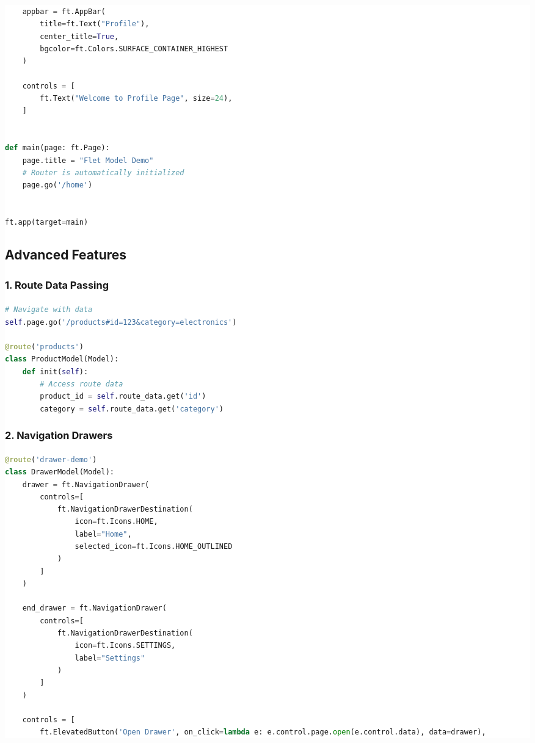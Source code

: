 ```python
    appbar = ft.AppBar(
        title=ft.Text("Profile"),
        center_title=True,
        bgcolor=ft.Colors.SURFACE_CONTAINER_HIGHEST
    )

    controls = [
        ft.Text("Welcome to Profile Page", size=24),
    ]


def main(page: ft.Page):
    page.title = "Flet Model Demo"
    # Router is automatically initialized
    page.go('/home')


ft.app(target=main)
```

## Advanced Features

### 1. Route Data Passing

```python
# Navigate with data
self.page.go('/products#id=123&category=electronics')

@route('products')
class ProductModel(Model):
    def init(self):
        # Access route data
        product_id = self.route_data.get('id')
        category = self.route_data.get('category')
```

### 2. Navigation Drawers

```python
@route('drawer-demo')
class DrawerModel(Model):
    drawer = ft.NavigationDrawer(
        controls=[
            ft.NavigationDrawerDestination(
                icon=ft.Icons.HOME,
                label="Home",
                selected_icon=ft.Icons.HOME_OUTLINED
            )
        ]
    )

    end_drawer = ft.NavigationDrawer(
        controls=[
            ft.NavigationDrawerDestination(
                icon=ft.Icons.SETTINGS,
                label="Settings"
            )
        ]
    )

    controls = [
        ft.ElevatedButton('Open Drawer', on_click=lambda e: e.control.page.open(e.control.data), data=drawer),
```
